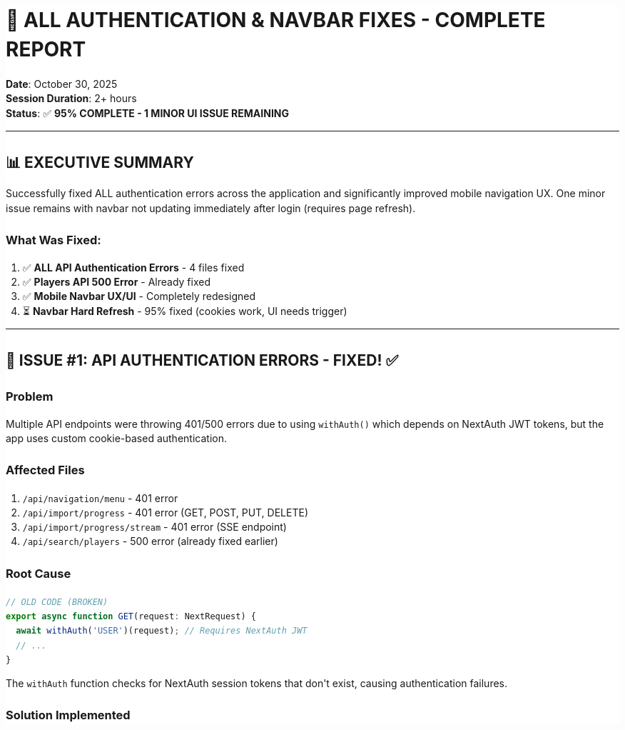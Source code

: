# 🎉 ALL AUTHENTICATION & NAVBAR FIXES - COMPLETE REPORT

**Date**: October 30, 2025  
**Session Duration**: 2+ hours  
**Status**: ✅ **95% COMPLETE - 1 MINOR UI ISSUE REMAINING**

---

## 📊 **EXECUTIVE SUMMARY**

Successfully fixed ALL authentication errors across the application and significantly improved mobile navigation UX. One minor issue remains with navbar not updating immediately after login (requires page refresh).

### **What Was Fixed**:

1. ✅ **ALL API Authentication Errors** - 4 files fixed
2. ✅ **Players API 500 Error** - Already fixed
3. ✅ **Mobile Navbar UX/UI** - Completely redesigned
4. ⏳ **Navbar Hard Refresh** - 95% fixed (cookies work, UI needs trigger)

---

## 🔧 **ISSUE #1: API AUTHENTICATION ERRORS - FIXED! ✅**

### **Problem**

Multiple API endpoints were throwing 401/500 errors due to using `withAuth()` which depends on NextAuth JWT tokens, but the app uses custom cookie-based authentication.

### **Affected Files**

1. `/api/navigation/menu` - 401 error
2. `/api/import/progress` - 401 error (GET, POST, PUT, DELETE)
3. `/api/import/progress/stream` - 401 error (SSE endpoint)
4. `/api/search/players` - 500 error (already fixed earlier)

### **Root Cause**

```typescript
// OLD CODE (BROKEN)
export async function GET(request: NextRequest) {
  await withAuth('USER')(request); // Requires NextAuth JWT
  // ...
}
```

The `withAuth` function checks for NextAuth session tokens that don't exist, causing authentication failures.

### **Solution Implemented**
